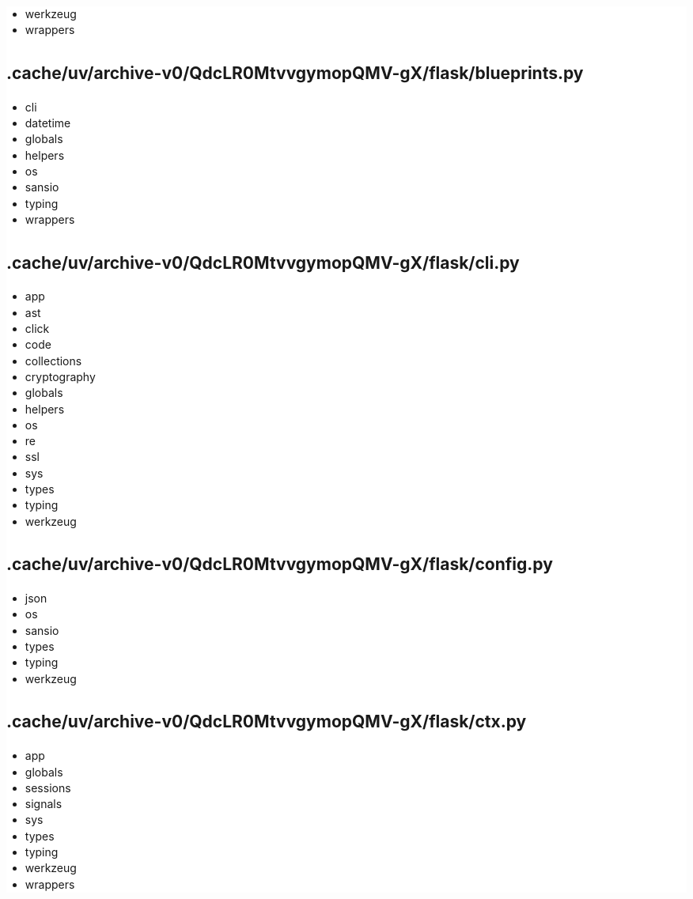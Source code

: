 - werkzeug
- wrappers

## .cache/uv/archive-v0/QdcLR0MtvvgymopQMV-gX/flask/blueprints.py
- cli
- datetime
- globals
- helpers
- os
- sansio
- typing
- wrappers

## .cache/uv/archive-v0/QdcLR0MtvvgymopQMV-gX/flask/cli.py
- app
- ast
- click
- code
- collections
- cryptography
- globals
- helpers
- os
- re
- ssl
- sys
- types
- typing
- werkzeug

## .cache/uv/archive-v0/QdcLR0MtvvgymopQMV-gX/flask/config.py
- json
- os
- sansio
- types
- typing
- werkzeug

## .cache/uv/archive-v0/QdcLR0MtvvgymopQMV-gX/flask/ctx.py
- app
- globals
- sessions
- signals
- sys
- types
- typing
- werkzeug
- wrappers
